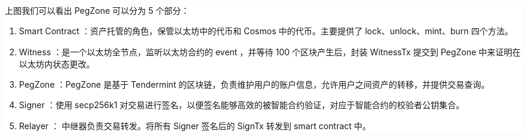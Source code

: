 上图我们可以看出 PegZone 可以分为 5 个部分：

1. Smart Contract ：资产托管的角色，保管以太坊中的代币和 Cosmos 中的代币。主要提供了 lock、unlock、mint、burn 四个方法。

2. Witness ：是一个以太坊全节点，监听以太坊合约的 event ，并等待 100 个区块产生后，封装 WitnessTx 提交到 PegZone 中来证明在以太坊内状态更改。

3. PegZone ：PegZone 是基于 Tendermint 的区块链，负责维护用户的账户信息，允许用户之间资产的转移，并提供交易查询。

4. Signer ：使用 secp256k1 对交易进行签名，以便签名能够高效的被智能合约验证，对应于智能合约的校验者公钥集合。

5. Relayer ： 中继器负责交易转发。将所有 Signer 签名后的 SignTx 转发到 smart contract 中。


